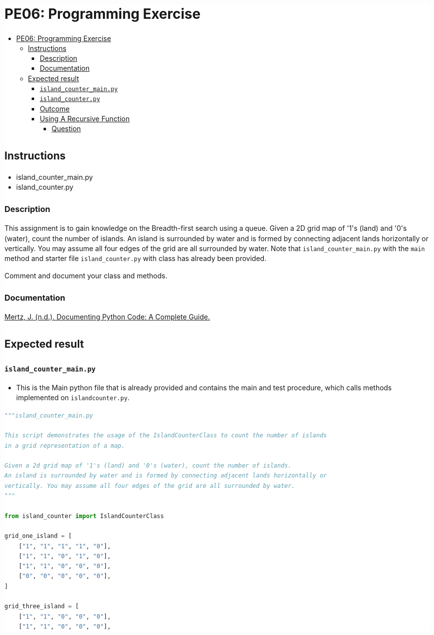 # PE06: Programming Exercise

- [PE06: Programming Exercise](#pe06-programming-exercise)
  - [Instructions](#instructions)
    - [Description](#description)
    - [Documentation](#documentation)
  - [Expected result](#expected-result)
    - [`island_counter_main.py`](#island_counter_mainpy)
    - [`island_counter.py`](#island_counterpy)
    - [Outcome](#outcome)
    - [Using A Recursive Function](#using-a-recursive-function)
      - [Question](#question)

## Instructions

- island_counter_main.py
- island_counter.py

### Description

This assignment is to gain knowledge on the Breadth-first search using a queue. Given a 2D grid map of '1's (land) and '0's (water), count the number of islands. An island is surrounded by water and is formed by connecting adjacent lands horizontally or vertically. You may assume all four edges of the grid are all surrounded by water. Note that `island_counter_main.py` with the `main` method and starter file `island_counter.py` with class has already been provided.

Comment and document your class and methods.

### Documentation

[Mertz, J. (n.d.). Documenting Python Code: A Complete Guide.](https://realpython.com/documenting-python-code/)

## Expected result

### `island_counter_main.py`

- This is the Main python file that is already provided and contains the main and test procedure, which calls methods implemented on `islandcounter.py`.

```py
"""island_counter_main.py

This script demonstrates the usage of the IslandCounterClass to count the number of islands
in a grid representation of a map.

Given a 2d grid map of '1's (land) and '0's (water), count the number of islands.
An island is surrounded by water and is formed by connecting adjacent lands horizontally or
vertically. You may assume all four edges of the grid are all surrounded by water.
"""

from island_counter import IslandCounterClass

grid_one_island = [
    ["1", "1", "1", "1", "0"],
    ["1", "1", "0", "1", "0"],
    ["1", "1", "0", "0", "0"],
    ["0", "0", "0", "0", "0"],
]

grid_three_island = [
    ["1", "1", "0", "0", "0"],
    ["1", "1", "0", "0", "0"],
```